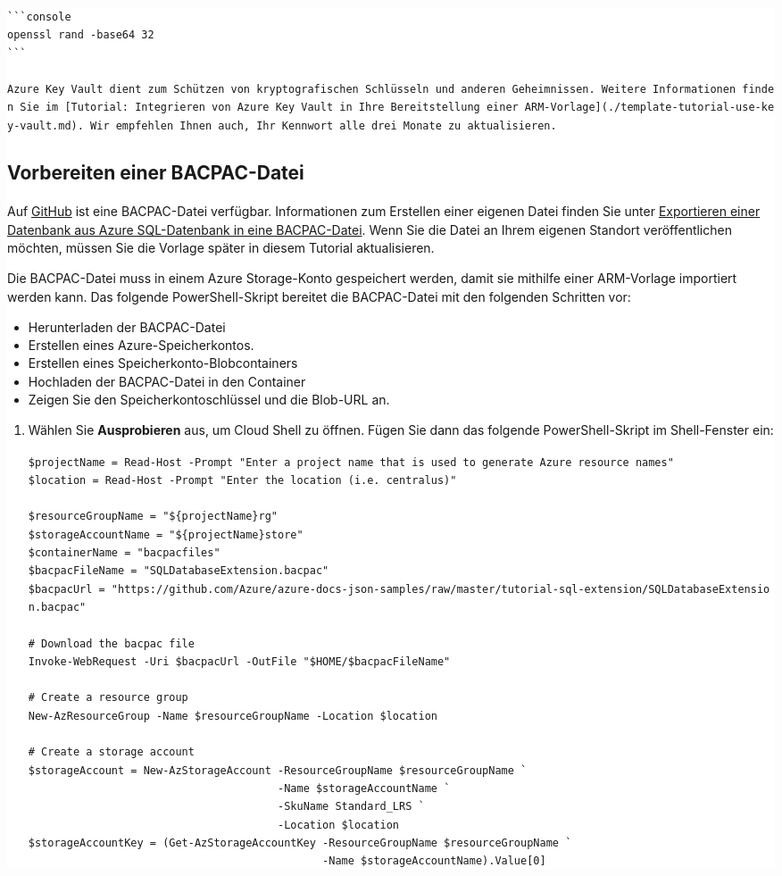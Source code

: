     ```console
    openssl rand -base64 32
    ```

    Azure Key Vault dient zum Schützen von kryptografischen Schlüsseln und anderen Geheimnissen. Weitere Informationen finden Sie im [Tutorial: Integrieren von Azure Key Vault in Ihre Bereitstellung einer ARM-Vorlage](./template-tutorial-use-key-vault.md). Wir empfehlen Ihnen auch, Ihr Kennwort alle drei Monate zu aktualisieren.

## <a name="prepare-a-bacpac-file"></a>Vorbereiten einer BACPAC-Datei

Auf [GitHub](https://github.com/Azure/azure-docs-json-samples/raw/master/tutorial-sql-extension/SQLDatabaseExtension.bacpac) ist eine BACPAC-Datei verfügbar. Informationen zum Erstellen einer eigenen Datei finden Sie unter [Exportieren einer Datenbank aus Azure SQL-Datenbank in eine BACPAC-Datei](../../azure-sql/database/database-export.md). Wenn Sie die Datei an Ihrem eigenen Standort veröffentlichen möchten, müssen Sie die Vorlage später in diesem Tutorial aktualisieren.

Die BACPAC-Datei muss in einem Azure Storage-Konto gespeichert werden, damit sie mithilfe einer ARM-Vorlage importiert werden kann. Das folgende PowerShell-Skript bereitet die BACPAC-Datei mit den folgenden Schritten vor:

* Herunterladen der BACPAC-Datei
* Erstellen eines Azure-Speicherkontos.
* Erstellen eines Speicherkonto-Blobcontainers
* Hochladen der BACPAC-Datei in den Container
* Zeigen Sie den Speicherkontoschlüssel und die Blob-URL an.

1. Wählen Sie **Ausprobieren** aus, um Cloud Shell zu öffnen. Fügen Sie dann das folgende PowerShell-Skript im Shell-Fenster ein:

    ```azurepowershell-interactive
    $projectName = Read-Host -Prompt "Enter a project name that is used to generate Azure resource names"
    $location = Read-Host -Prompt "Enter the location (i.e. centralus)"

    $resourceGroupName = "${projectName}rg"
    $storageAccountName = "${projectName}store"
    $containerName = "bacpacfiles"
    $bacpacFileName = "SQLDatabaseExtension.bacpac"
    $bacpacUrl = "https://github.com/Azure/azure-docs-json-samples/raw/master/tutorial-sql-extension/SQLDatabaseExtension.bacpac"

    # Download the bacpac file
    Invoke-WebRequest -Uri $bacpacUrl -OutFile "$HOME/$bacpacFileName"

    # Create a resource group
    New-AzResourceGroup -Name $resourceGroupName -Location $location

    # Create a storage account
    $storageAccount = New-AzStorageAccount -ResourceGroupName $resourceGroupName `
                                           -Name $storageAccountName `
                                           -SkuName Standard_LRS `
                                           -Location $location
    $storageAccountKey = (Get-AzStorageAccountKey -ResourceGroupName $resourceGroupName `
                                                  -Name $storageAccountName).Value[0]
